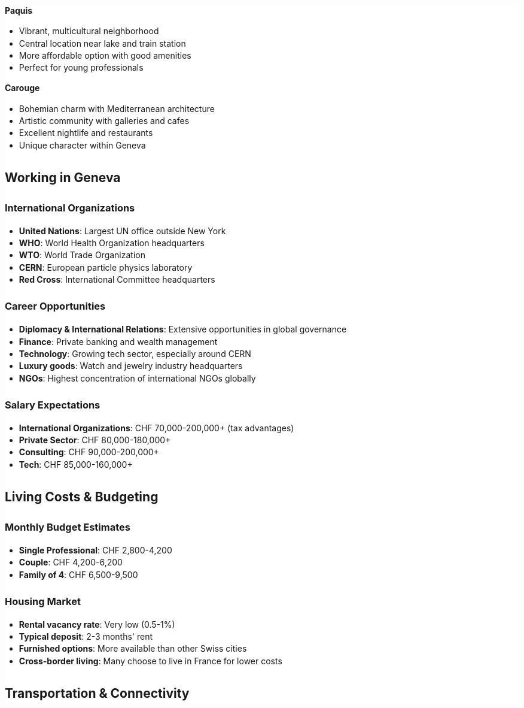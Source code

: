 **Paquis**
- Vibrant, multicultural neighborhood
- Central location near lake and train station
- More affordable option with good amenities
- Perfect for young professionals

**Carouge**
- Bohemian charm with Mediterranean architecture
- Artistic community with galleries and cafes
- Excellent nightlife and restaurants
- Unique character within Geneva

## Working in Geneva

### **International Organizations**
- **United Nations**: Largest UN office outside New York
- **WHO**: World Health Organization headquarters
- **WTO**: World Trade Organization
- **CERN**: European particle physics laboratory
- **Red Cross**: International Committee headquarters

### **Career Opportunities**
- **Diplomacy & International Relations**: Extensive opportunities in global governance
- **Finance**: Private banking and wealth management
- **Technology**: Growing tech sector, especially around CERN
- **Luxury goods**: Watch and jewelry industry headquarters
- **NGOs**: Highest concentration of international NGOs globally

### **Salary Expectations**
- **International Organizations**: CHF 70,000-200,000+ (tax advantages)
- **Private Sector**: CHF 80,000-180,000+ 
- **Consulting**: CHF 90,000-200,000+
- **Tech**: CHF 85,000-160,000+

## Living Costs & Budgeting

### **Monthly Budget Estimates**
- **Single Professional**: CHF 2,800-4,200
- **Couple**: CHF 4,200-6,200
- **Family of 4**: CHF 6,500-9,500

### **Housing Market**
- **Rental vacancy rate**: Very low (0.5-1%)
- **Typical deposit**: 2-3 months' rent
- **Furnished options**: More available than other Swiss cities
- **Cross-border living**: Many choose to live in France for lower costs

## Transportation & Connectivity

